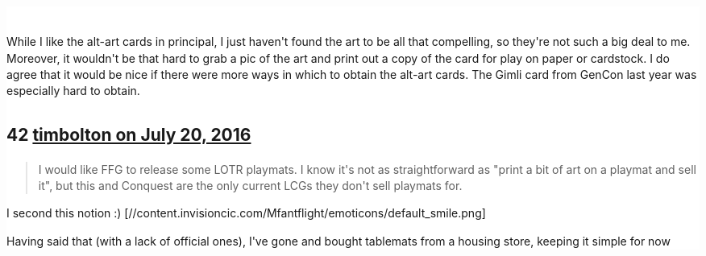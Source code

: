 

While I like the alt-art cards in principal, I just haven't found the art to be all that compelling, so they're not such a big deal to me. Moreover, it wouldn't be that hard to grab a pic of the art and print out a copy of the card for play on paper or cardstock. I do agree that it would be nice if there were more ways in which to obtain the alt-art cards. The Gimli card from GenCon last year was especially hard to obtain.

## 42 [timbolton on July 20, 2016](https://community.fantasyflightgames.com/topic/219285-the-siege-of-annuminas-gen-con-2016-quest/?do=findComment&comment=2318468)

> I would like FFG to release some LOTR playmats. I know it's not as straightforward as "print a bit of art on a playmat and sell it", but this and Conquest are the only current LCGs they don't sell playmats for.

I second this notion :) [//content.invisioncic.com/Mfantflight/emoticons/default_smile.png]

Having said that (with a lack of official ones), I've gone and bought tablemats from a housing store, keeping it simple for now

